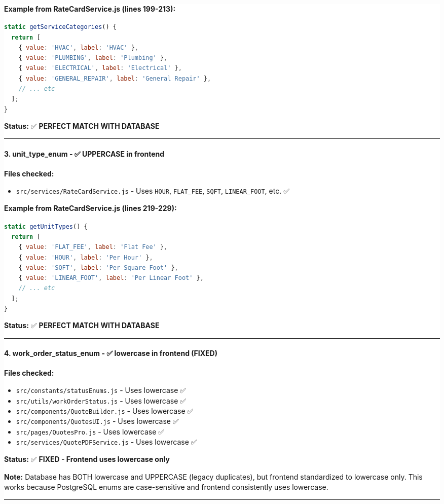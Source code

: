 **Example from RateCardService.js (lines 199-213):**
```javascript
static getServiceCategories() {
  return [
    { value: 'HVAC', label: 'HVAC' },
    { value: 'PLUMBING', label: 'Plumbing' },
    { value: 'ELECTRICAL', label: 'Electrical' },
    { value: 'GENERAL_REPAIR', label: 'General Repair' },
    // ... etc
  ];
}
```

**Status:** ✅ **PERFECT MATCH WITH DATABASE**

---

#### 3. **unit_type_enum** - ✅ UPPERCASE in frontend
**Files checked:**
- `src/services/RateCardService.js` - Uses `HOUR`, `FLAT_FEE`, `SQFT`, `LINEAR_FOOT`, etc. ✅

**Example from RateCardService.js (lines 219-229):**
```javascript
static getUnitTypes() {
  return [
    { value: 'FLAT_FEE', label: 'Flat Fee' },
    { value: 'HOUR', label: 'Per Hour' },
    { value: 'SQFT', label: 'Per Square Foot' },
    { value: 'LINEAR_FOOT', label: 'Per Linear Foot' },
    // ... etc
  ];
}
```

**Status:** ✅ **PERFECT MATCH WITH DATABASE**

---

#### 4. **work_order_status_enum** - ✅ lowercase in frontend (FIXED)
**Files checked:**
- `src/constants/statusEnums.js` - Uses lowercase ✅
- `src/utils/workOrderStatus.js` - Uses lowercase ✅
- `src/components/QuoteBuilder.js` - Uses lowercase ✅
- `src/components/QuotesUI.js` - Uses lowercase ✅
- `src/pages/QuotesPro.js` - Uses lowercase ✅
- `src/services/QuotePDFService.js` - Uses lowercase ✅

**Status:** ✅ **FIXED - Frontend uses lowercase only**

**Note:** Database has BOTH lowercase and UPPERCASE (legacy duplicates), but frontend standardized to lowercase only. This works because PostgreSQL enums are case-sensitive and frontend consistently uses lowercase.

---
